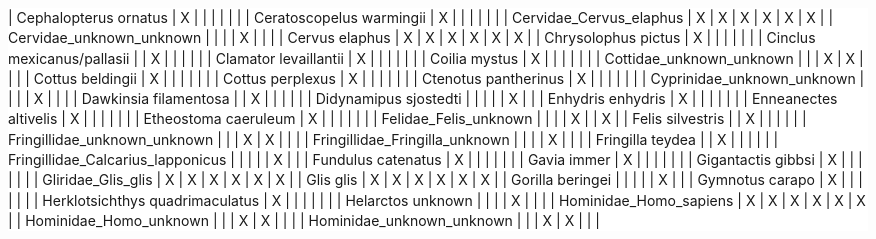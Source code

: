 | Cephalopterus ornatus                      |      X         |                |               |               |                       |                       |
| Ceratoscopelus warmingii                   |      X         |                |               |               |                       |                       |
| Cervidae_Cervus_elaphus                    |      X         |      X         |      X        |      X        |      X                |      X                |
| Cervidae_unknown_unknown                   |                |                |               |      X        |                       |                       |
| Cervus elaphus                             |      X         |      X         |      X        |      X        |      X                |      X                |
| Chrysolophus pictus                        |      X         |                |               |               |                       |                       |
| Cinclus mexicanus/pallasii                 |                |      X         |               |               |                       |                       |
| Clamator levaillantii                      |      X         |                |               |               |                       |                       |
| Coilia mystus                              |      X         |                |               |               |                       |                       |
| Cottidae_unknown_unknown                   |                |                |      X        |      X        |                       |                       |
| Cottus beldingii                           |      X         |                |               |               |                       |                       |
| Cottus perplexus                           |      X         |                |               |               |                       |                       |
| Ctenotus pantherinus                       |      X         |                |               |               |                       |                       |
| Cyprinidae_unknown_unknown                 |                |                |               |      X        |                       |                       |
| Dawkinsia filamentosa                      |                |      X         |               |               |                       |                       |
| Didynamipus sjostedti                      |                |                |               |               |      X                |                       |
| Enhydris enhydris                          |      X         |                |               |               |                       |                       |
| Enneanectes altivelis                      |      X         |                |               |               |                       |                       |
| Etheostoma caeruleum                       |      X         |                |               |               |                       |                       |
| Felidae_Felis_unknown                      |                |                |               |      X        |                       |      X                |
| Felis silvestris                           |                |      X         |               |               |                       |                       |
| Fringillidae_unknown_unknown               |                |                |      X        |      X        |                       |                       |
| Fringillidae_Fringilla_unknown             |                |                |               |      X        |                       |                       |
| Fringilla teydea                           |                |      X         |               |               |                       |                       |
| Fringillidae_Calcarius_lapponicus          |                |                |               |               |      X                |                       |
| Fundulus catenatus                         |      X         |                |               |               |                       |                       |
| Gavia immer                                |      X         |                |               |               |                       |                       |
| Gigantactis gibbsi                         |      X         |                |               |               |                       |                       |
| Gliridae_Glis_glis                         |      X         |      X         |      X        |      X        |      X                |      X                |
| Glis glis                                  |      X         |      X         |      X        |      X        |      X                |      X                |
| Gorilla beringei                           |                |                |               |               |      X                |                       |
| Gymnotus carapo                            |      X         |                |               |               |                       |                       |
| Herklotsichthys quadrimaculatus            |      X         |                |               |               |                       |                       |
| Helarctos unknown                          |                |                |               |      X        |                       |                       |
| Hominidae_Homo_sapiens                     |      X         |      X         |      X        |      X        |      X                |      X                |
| Hominidae_Homo_unknown                     |                |                |      X        |      X        |                       |                       |
| Hominidae_unknown_unknown                  |                |                |      X        |      X        |                       |                       |